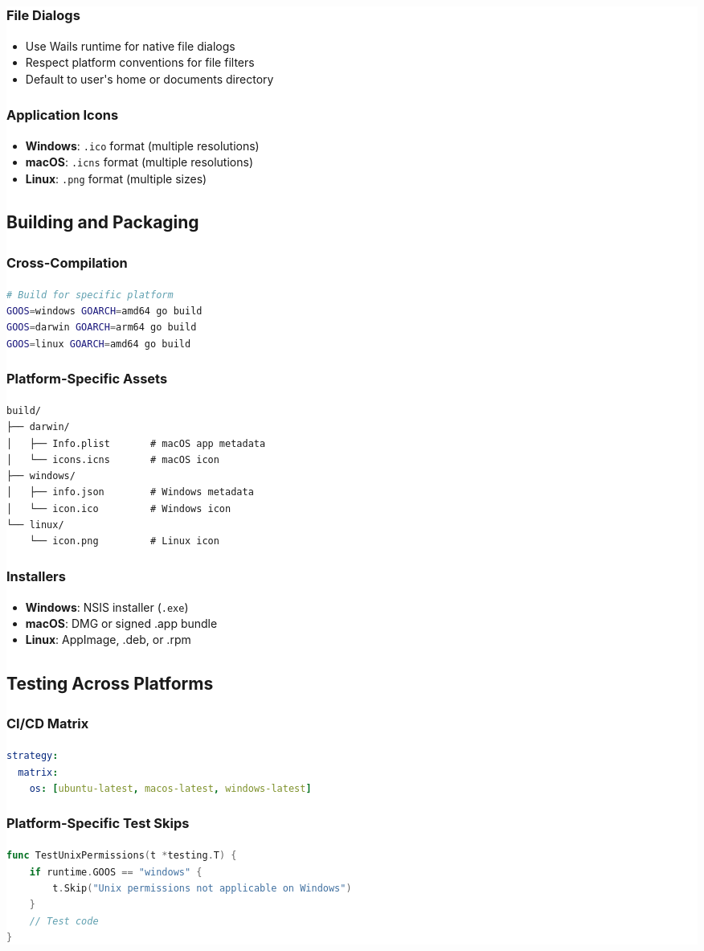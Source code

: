 ### File Dialogs
- Use Wails runtime for native file dialogs
- Respect platform conventions for file filters
- Default to user's home or documents directory

### Application Icons
- **Windows**: `.ico` format (multiple resolutions)
- **macOS**: `.icns` format (multiple resolutions)
- **Linux**: `.png` format (multiple sizes)

## Building and Packaging

### Cross-Compilation
```bash
# Build for specific platform
GOOS=windows GOARCH=amd64 go build
GOOS=darwin GOARCH=arm64 go build
GOOS=linux GOARCH=amd64 go build
```

### Platform-Specific Assets
```
build/
├── darwin/
│   ├── Info.plist       # macOS app metadata
│   └── icons.icns       # macOS icon
├── windows/
│   ├── info.json        # Windows metadata
│   └── icon.ico         # Windows icon
└── linux/
    └── icon.png         # Linux icon
```

### Installers
- **Windows**: NSIS installer (`.exe`)
- **macOS**: DMG or signed .app bundle
- **Linux**: AppImage, .deb, or .rpm

## Testing Across Platforms

### CI/CD Matrix
```yaml
strategy:
  matrix:
    os: [ubuntu-latest, macos-latest, windows-latest]
```

### Platform-Specific Test Skips
```go
func TestUnixPermissions(t *testing.T) {
    if runtime.GOOS == "windows" {
        t.Skip("Unix permissions not applicable on Windows")
    }
    // Test code
}
```
